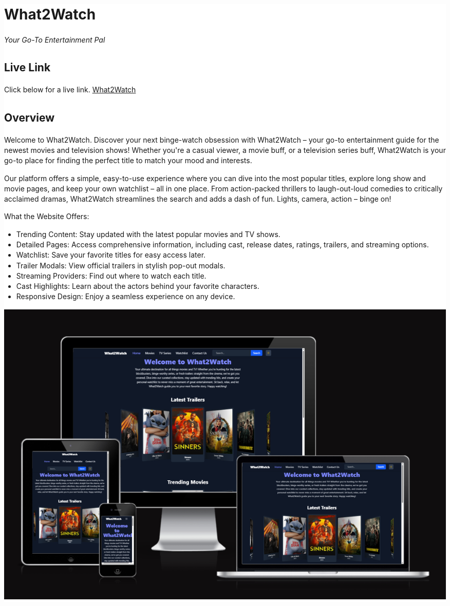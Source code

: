# What2Watch
*Your Go-To Entertainment Pal*

## Live Link

Click below for a live link.
[What2Watch](https://maddz223.github.io/Milestone-Project-2/#/)

##  Overview 
Welcome to What2Watch.
Discover your next binge-watch obsession with What2Watch – your go-to entertainment guide for the newest movies and television shows! Whether you're a casual viewer, a movie buff, or a television series buff, What2Watch is your go-to place for finding the perfect title to match your mood and interests.

Our platform offers a simple, easy-to-use experience where you can dive into the most popular titles, explore long show and movie pages, and keep your own watchlist – all in one place. From action-packed thrillers to laugh-out-loud comedies to critically acclaimed dramas, What2Watch streamlines the search and adds a dash of fun.
Lights, camera, action – binge on!

What the Website Offers:
- Trending Content: Stay updated with the latest popular movies and TV shows.
- Detailed Pages: Access comprehensive information, including cast, release dates, ratings, trailers, and streaming options.
- Watchlist: Save your favorite titles for easy access later.
- Trailer Modals: View official trailers in stylish pop-out modals.
- Streaming Providers: Find out where to watch each title.
- Cast Highlights: Learn about the actors behind your favorite characters.
- Responsive Design: Enjoy a seamless experience on any device.

![Responsive Mockup](https://github.com/Maddz223/Milestone-Project-2/blob/main/Assets/README-images/Responsive.png)
